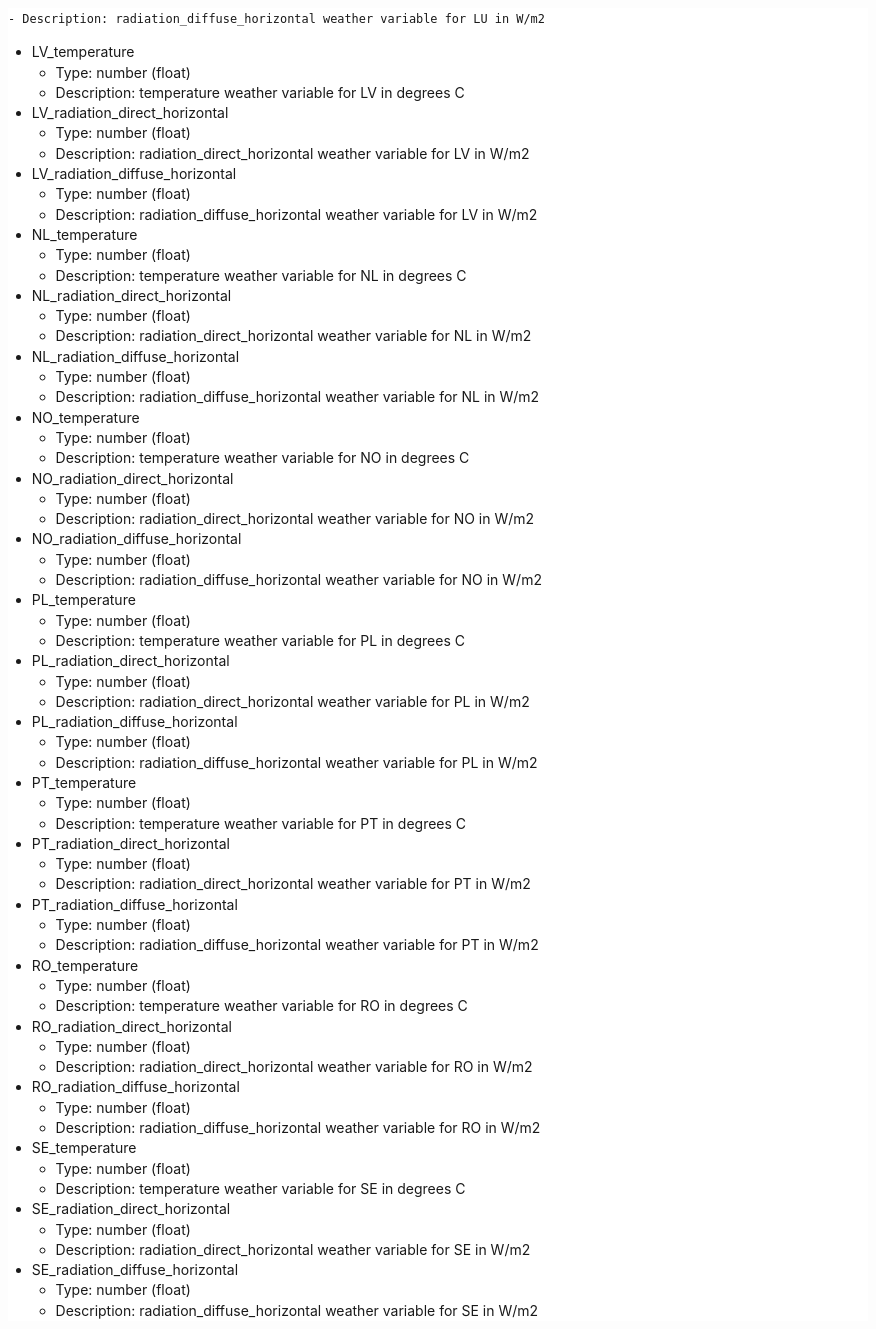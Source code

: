     - Description: radiation_diffuse_horizontal weather variable for LU in W/m2
* LV_temperature
    - Type: number (float)
    - Description: temperature weather variable for LV in degrees C
* LV_radiation_direct_horizontal
    - Type: number (float)
    - Description: radiation_direct_horizontal weather variable for LV in W/m2
* LV_radiation_diffuse_horizontal
    - Type: number (float)
    - Description: radiation_diffuse_horizontal weather variable for LV in W/m2
* NL_temperature
    - Type: number (float)
    - Description: temperature weather variable for NL in degrees C
* NL_radiation_direct_horizontal
    - Type: number (float)
    - Description: radiation_direct_horizontal weather variable for NL in W/m2
* NL_radiation_diffuse_horizontal
    - Type: number (float)
    - Description: radiation_diffuse_horizontal weather variable for NL in W/m2
* NO_temperature
    - Type: number (float)
    - Description: temperature weather variable for NO in degrees C
* NO_radiation_direct_horizontal
    - Type: number (float)
    - Description: radiation_direct_horizontal weather variable for NO in W/m2
* NO_radiation_diffuse_horizontal
    - Type: number (float)
    - Description: radiation_diffuse_horizontal weather variable for NO in W/m2
* PL_temperature
    - Type: number (float)
    - Description: temperature weather variable for PL in degrees C
* PL_radiation_direct_horizontal
    - Type: number (float)
    - Description: radiation_direct_horizontal weather variable for PL in W/m2
* PL_radiation_diffuse_horizontal
    - Type: number (float)
    - Description: radiation_diffuse_horizontal weather variable for PL in W/m2
* PT_temperature
    - Type: number (float)
    - Description: temperature weather variable for PT in degrees C
* PT_radiation_direct_horizontal
    - Type: number (float)
    - Description: radiation_direct_horizontal weather variable for PT in W/m2
* PT_radiation_diffuse_horizontal
    - Type: number (float)
    - Description: radiation_diffuse_horizontal weather variable for PT in W/m2
* RO_temperature
    - Type: number (float)
    - Description: temperature weather variable for RO in degrees C
* RO_radiation_direct_horizontal
    - Type: number (float)
    - Description: radiation_direct_horizontal weather variable for RO in W/m2
* RO_radiation_diffuse_horizontal
    - Type: number (float)
    - Description: radiation_diffuse_horizontal weather variable for RO in W/m2
* SE_temperature
    - Type: number (float)
    - Description: temperature weather variable for SE in degrees C
* SE_radiation_direct_horizontal
    - Type: number (float)
    - Description: radiation_direct_horizontal weather variable for SE in W/m2
* SE_radiation_diffuse_horizontal
    - Type: number (float)
    - Description: radiation_diffuse_horizontal weather variable for SE in W/m2